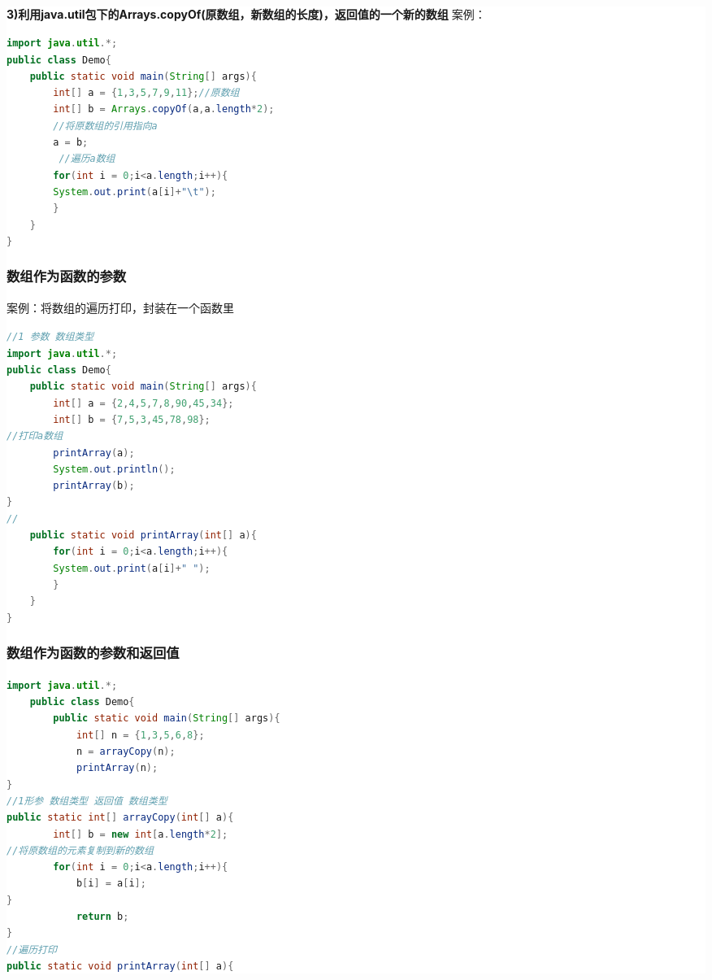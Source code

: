 


**3)利用java.util包下的Arrays.copyOf(原数组，新数组的长度)，返回值的一个新的数组**
案例：
```java 
import java.util.*;
public class Demo{
	public static void main(String[] args){
		int[] a = {1,3,5,7,9,11};//原数组
		int[] b = Arrays.copyOf(a,a.length*2);
		//将原数组的引用指向a
		a = b;
         //遍历a数组
		for(int i = 0;i<a.length;i++){
		System.out.print(a[i]+"\t");
		}
	}
}
```

### 数组作为函数的参数


案例：将数组的遍历打印，封装在一个函数里
```java 
//1 参数 数组类型
import java.util.*;
public class Demo{
	public static void main(String[] args){
		int[] a = {2,4,5,7,8,90,45,34};
		int[] b = {7,5,3,45,78,98};
//打印a数组
		printArray(a);
		System.out.println();
		printArray(b);
}
//
	public static void printArray(int[] a){
		for(int i = 0;i<a.length;i++){
		System.out.print(a[i]+" ");
		}
	}
}
```

### 数组作为函数的参数和返回值

```java
import java.util.*;
	public class Demo{
		public static void main(String[] args){
			int[] n = {1,3,5,6,8};
			n = arrayCopy(n);
			printArray(n);
}
//1形参 数组类型 返回值 数组类型
public static int[] arrayCopy(int[] a){
		int[] b = new int[a.length*2];
//将原数组的元素复制到新的数组
		for(int i = 0;i<a.length;i++){
			b[i] = a[i];
}
			return b;
}
//遍历打印
public static void printArray(int[] a){
```